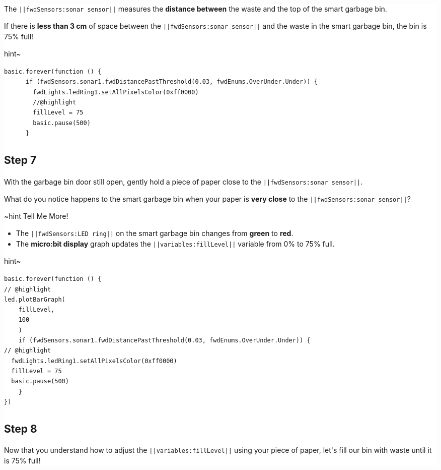 The `||fwdSensors:sonar sensor||` measures the **distance between** the waste and the top of the smart garbage bin.

If there is **less than 3 cm** of space between the `||fwdSensors:sonar sensor||` and the waste in the smart garbage bin, the bin is 75% full!

hint~

```blocks
basic.forever(function () {
      if (fwdSensors.sonar1.fwdDistancePastThreshold(0.03, fwdEnums.OverUnder.Under)) {
        fwdLights.ledRing1.setAllPixelsColor(0xff0000)
        //@highlight
        fillLevel = 75
        basic.pause(500)
      }

```

## Step 7

With the garbage bin door still open, gently hold a piece of paper close to the `||fwdSensors:sonar sensor||`.

What do you notice happens to the smart garbage bin when your paper is **very close** to the `||fwdSensors:sonar sensor||`?

~hint Tell Me More!

-   The `||fwdSensors:LED ring||` on the smart garbage bin changes from **green** to **red**.
-   The **micro:bit display** graph updates the `||variables:fillLevel||` variable from 0% to 75% full.

hint~

```blocks
basic.forever(function () {
// @highlight
led.plotBarGraph(
    fillLevel,
    100
    )
    if (fwdSensors.sonar1.fwdDistancePastThreshold(0.03, fwdEnums.OverUnder.Under)) {
// @highlight
  fwdLights.ledRing1.setAllPixelsColor(0xff0000)
  fillLevel = 75
  basic.pause(500)
    }
})
```

## Step 8

Now that you understand how to adjust the `||variables:fillLevel||` using your piece of paper, let's fill our bin with waste until it is 75% full!
